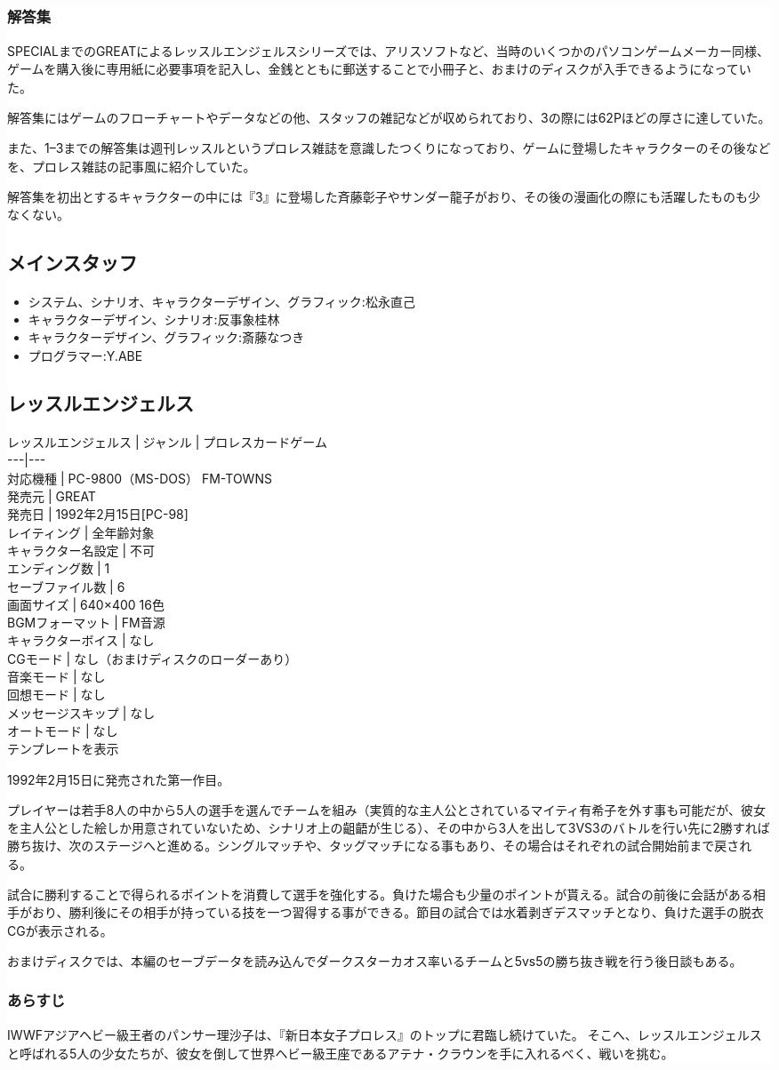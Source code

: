 ###  解答集  

SPECIALまでのGREATによるレッスルエンジェルスシリーズでは、アリスソフトなど、当時のいくつかのパソコンゲームメーカー同様、ゲームを購入後に専用紙に必要事項を記入し、金銭とともに郵送することで小冊子と、おまけのディスクが入手できるようになっていた。

解答集にはゲームのフローチャートやデータなどの他、スタッフの雑記などが収められており、3の際には62Pほどの厚さに達していた。

また、1–3までの解答集は週刊レッスルというプロレス雑誌を意識したつくりになっており、ゲームに登場したキャラクターのその後などを、プロレス雑誌の記事風に紹介していた。

解答集を初出とするキャラクターの中には『3』に登場した斉藤彰子やサンダー龍子がおり、その後の漫画化の際にも活躍したものも少なくない。

##  メインスタッフ  

  * システム、シナリオ、キャラクターデザイン、グラフィック:松永直己 
  * キャラクターデザイン、シナリオ:反事象桂林 
  * キャラクターデザイン、グラフィック:斎藤なつき 
  * プログラマー:Y.ABE 

##  レッスルエンジェルス  

レッスルエンジェルス  |  ジャンル  |  プロレスカードゲーム   
---|---  
対応機種  |  PC-9800（MS-DOS）  FM-TOWNS   
発売元  |  GREAT   
発売日  |  1992年2月15日[PC-98]   
レイティング  |  全年齢対象   
キャラクター名設定  |  不可   
エンディング数  |  1   
セーブファイル数  |  6   
画面サイズ  |  640×400 16色   
BGMフォーマット  |  FM音源   
キャラクターボイス  |  なし   
CGモード  |  なし（おまけディスクのローダーあり）   
音楽モード  |  なし   
回想モード  |  なし   
メッセージスキップ  |  なし   
オートモード  |  なし   
テンプレートを表示  
  
1992年2月15日に発売された第一作目。

プレイヤーは若手8人の中から5人の選手を選んでチームを組み（実質的な主人公とされているマイティ有希子を外す事も可能だが、彼女を主人公とした絵しか用意されていないため、シナリオ上の齟齬が生じる）、その中から3人を出して3VS3のバトルを行い先に2勝すれば勝ち抜け、次のステージへと進める。シングルマッチや、タッグマッチになる事もあり、その場合はそれぞれの試合開始前まで戻される。

試合に勝利することで得られるポイントを消費して選手を強化する。負けた場合も少量のポイントが貰える。試合の前後に会話がある相手がおり、勝利後にその相手が持っている技を一つ習得する事ができる。節目の試合では水着剥ぎデスマッチとなり、負けた選手の脱衣CGが表示される。

おまけディスクでは、本編のセーブデータを読み込んでダークスターカオス率いるチームと5vs5の勝ち抜き戦を行う後日談もある。

###  あらすじ  

IWWFアジアヘビー級王者のパンサー理沙子は、『新日本女子プロレス』のトップに君臨し続けていた。
そこへ、レッスルエンジェルスと呼ばれる5人の少女たちが、彼女を倒して世界ヘビー級王座であるアテナ・クラウンを手に入れるべく、戦いを挑む。
